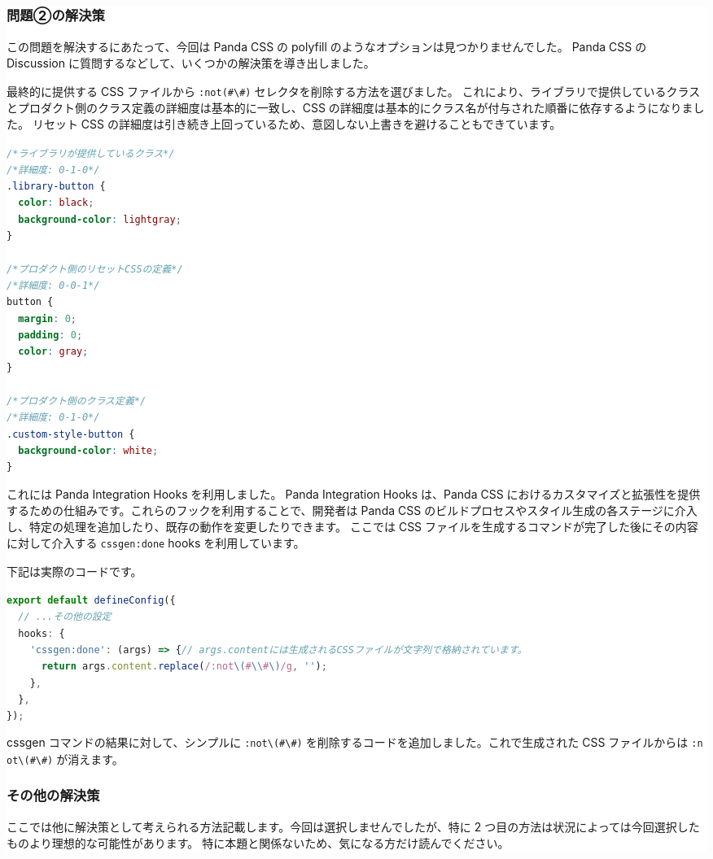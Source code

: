 ### 問題②の解決策

この問題を解決するにあたって、今回は Panda CSS の polyfill のようなオプションは見つかりませんでした。
Panda CSS の Discussion に質問するなどして、いくつかの解決策を導き出しました。

最終的に提供する CSS ファイルから `:not(#\#)` セレクタを削除する方法を選びました。
これにより、ライブラリで提供しているクラスとプロダクト側のクラス定義の詳細度は基本的に一致し、CSS の詳細度は基本的にクラス名が付与された順番に依存するようになりました。
リセット CSS の詳細度は引き続き上回っているため、意図しない上書きを避けることもできています。

```css
/*ライブラリが提供しているクラス*/
/*詳細度: 0-1-0*/
.library-button {
  color: black;
  background-color: lightgray;
}

/*プロダクト側のリセットCSSの定義*/
/*詳細度: 0-0-1*/
button {
  margin: 0;
  padding: 0;
  color: gray;
}

/*プロダクト側のクラス定義*/
/*詳細度: 0-1-0*/
.custom-style-button {
  background-color: white;
}
```

これには Panda Integration Hooks を利用しました。
Panda Integration Hooks は、Panda CSS におけるカスタマイズと拡張性を提供するための仕組みです。これらのフックを利用することで、開発者は Panda CSS のビルドプロセスやスタイル生成の各ステージに介入し、特定の処理を追加したり、既存の動作を変更したりできます。
ここでは CSS ファイルを生成するコマンドが完了した後にその内容に対して介入する `cssgen:done` hooks を利用しています。

下記は実際のコードです。

```ts:panda.config.ts
export default defineConfig({
  // ...その他の設定
  hooks: {
    'cssgen:done': (args) => {// args.contentには生成されるCSSファイルが文字列で格納されています。
      return args.content.replace(/:not\(#\\#\)/g, '');　
    },
  },
});
```

cssgen コマンドの結果に対して、シンプルに `:not\(#\#)` を削除するコードを追加しました。これで生成された CSS ファイルからは `:not\(#\#)` が消えます。

### その他の解決策

ここでは他に解決策として考えられる方法記載します。今回は選択しませんでしたが、特に 2 つ目の方法は状況によっては今回選択したものより理想的な可能性があります。
特に本題と関係ないため、気になる方だけ読んでください。
